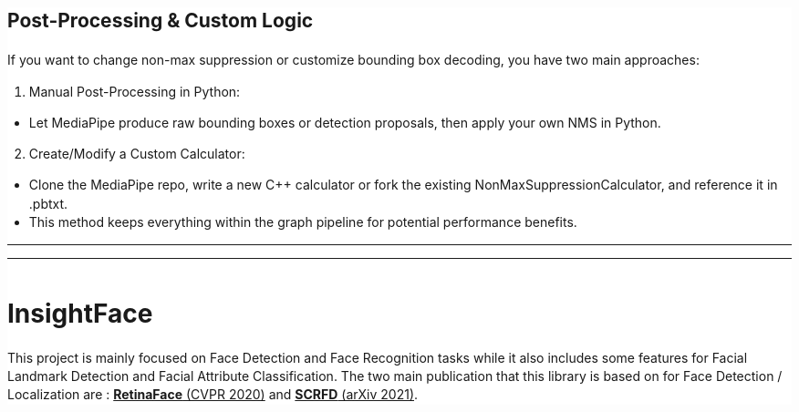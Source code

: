 ## Post-Processing & Custom Logic

If you want to change non-max suppression or customize bounding box decoding, you have two main approaches:
1.	Manual Post-Processing in Python:
- Let MediaPipe produce raw bounding boxes or detection proposals, then apply your own NMS in Python.
2.	Create/Modify a Custom Calculator:
- Clone the MediaPipe repo, write a new C++ calculator or fork the existing NonMaxSuppressionCalculator, and reference it in .pbtxt.
- This method keeps everything within the graph pipeline for potential performance benefits.


---
---

# InsightFace 

This project is mainly focused on Face Detection and Face Recognition tasks while it also includes some features for Facial Landmark Detection and Facial Attribute Classification. The two main publication that this library is based on for Face Detection / Localization are : [**RetinaFace** (CVPR 2020)](https://arxiv.org/abs/1905.00641) and [**SCRFD** (arXiv 2021)](https://arxiv.org/abs/2105.04714). 

